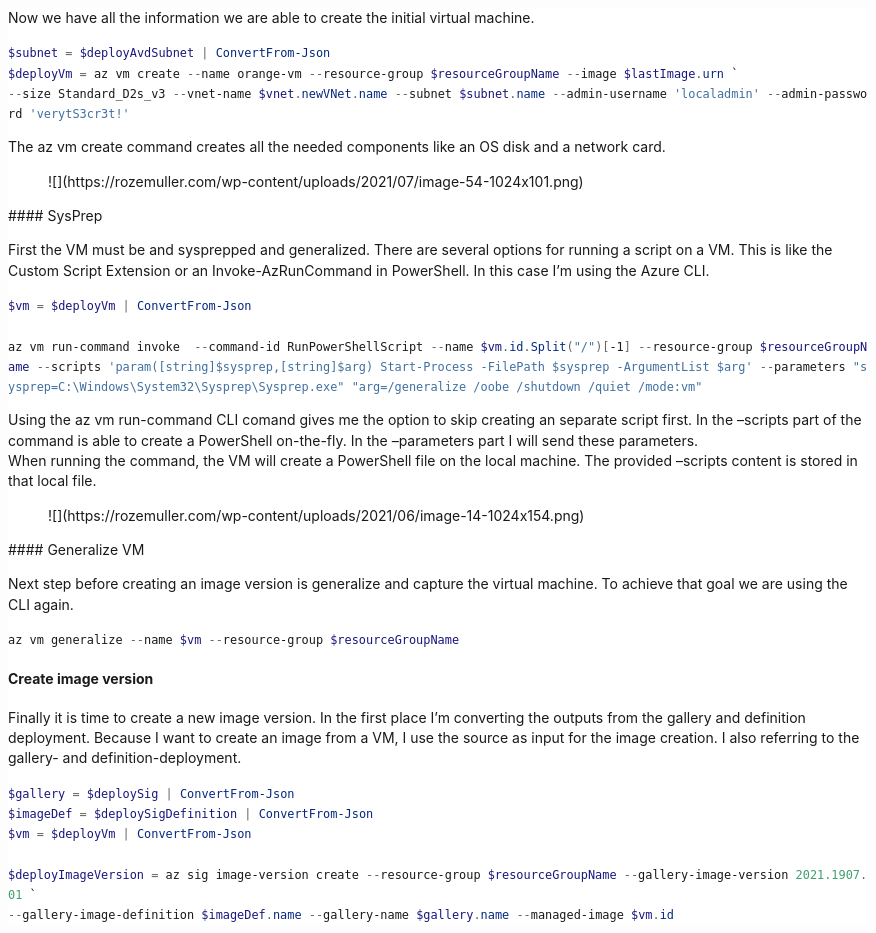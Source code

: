 Now we have all the information we are able to create the initial virtual machine.

```powershell
$subnet = $deployAvdSubnet | ConvertFrom-Json
$deployVm = az vm create --name orange-vm --resource-group $resourceGroupName --image $lastImage.urn `
--size Standard_D2s_v3 --vnet-name $vnet.newVNet.name --subnet $subnet.name --admin-username 'localadmin' --admin-password 'verytS3cr3t!'
```

The az vm create command creates all the needed components like an OS disk and a network card.

<figure class="wp-block-image size-large is-resized">![](https://rozemuller.com/wp-content/uploads/2021/07/image-54-1024x101.png)</figure>#### SysPrep

First the VM must be and sysprepped and generalized. There are several options for running a script on a VM. This is like the Custom Script Extension or an Invoke-AzRunCommand in PowerShell. In this case I’m using the Azure CLI.

```powershell
$vm = $deployVm | ConvertFrom-Json

az vm run-command invoke  --command-id RunPowerShellScript --name $vm.id.Split("/")[-1] --resource-group $resourceGroupName --scripts 'param([string]$sysprep,[string]$arg) Start-Process -FilePath $sysprep -ArgumentList $arg' --parameters "sysprep=C:\Windows\System32\Sysprep\Sysprep.exe" "arg=/generalize /oobe /shutdown /quiet /mode:vm" 

```

Using the az vm run-command CLI comand gives me the option to skip creating an separate script first. In the –scripts part of the command is able to create a PowerShell on-the-fly. In the –parameters part I will send these parameters.   
When running the command, the VM will create a PowerShell file on the local machine. The provided –scripts content is stored in that local file.

<figure class="wp-block-image size-large is-resized">![](https://rozemuller.com/wp-content/uploads/2021/06/image-14-1024x154.png)</figure>#### Generalize VM

Next step before creating an image version is generalize and capture the virtual machine. To achieve that goal we are using the CLI again.

```powershell
az vm generalize --name $vm --resource-group $resourceGroupName
```

#### Create image version

Finally it is time to create a new image version. In the first place I’m converting the outputs from the gallery and definition deployment. Because I want to create an image from a VM, I use the source as input for the image creation. I also referring to the gallery- and definition-deployment.

```powershell
$gallery = $deploySig | ConvertFrom-Json
$imageDef = $deploySigDefinition | ConvertFrom-Json
$vm = $deployVm | ConvertFrom-Json

$deployImageVersion = az sig image-version create --resource-group $resourceGroupName --gallery-image-version 2021.1907.01 `
--gallery-image-definition $imageDef.name --gallery-name $gallery.name --managed-image $vm.id
```
